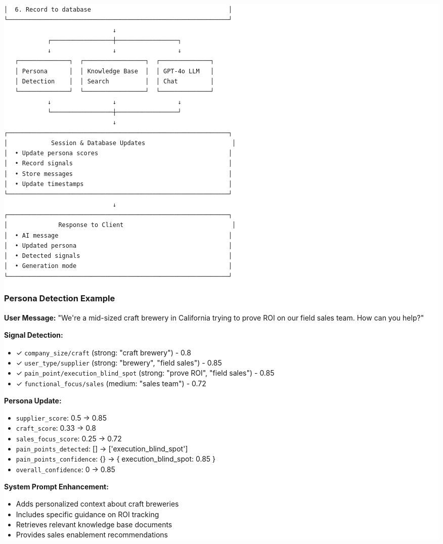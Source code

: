 ```
│  6. Record to database                                      │
└─────────────────────────────────────────────────────────────┘
                              ↓
            ┌─────────────────┼─────────────────┐
            ↓                 ↓                 ↓
   ┌──────────────┐  ┌─────────────────┐  ┌──────────────┐
   │ Persona      │  │ Knowledge Base  │  │ GPT-4o LLM   │
   │ Detection    │  │ Search          │  │ Chat         │
   └──────────────┘  └─────────────────┘  └──────────────┘
            ↓                 ↓                 ↓
            └─────────────────┼─────────────────┘
                              ↓
┌─────────────────────────────────────────────────────────────┐
│            Session & Database Updates                        │
│  • Update persona scores                                    │
│  • Record signals                                           │
│  • Store messages                                           │
│  • Update timestamps                                        │
└─────────────────────────────────────────────────────────────┘
                              ↓
┌─────────────────────────────────────────────────────────────┐
│              Response to Client                              │
│  • AI message                                               │
│  • Updated persona                                          │
│  • Detected signals                                         │
│  • Generation mode                                          │
└─────────────────────────────────────────────────────────────┘
```

### Persona Detection Example

**User Message:** "We're a mid-sized craft brewery in California trying to prove ROI on our field sales team. How can you help?"

**Signal Detection:**
- ✓ `company_size/craft` (strong: "craft brewery") - 0.8
- ✓ `user_type/supplier` (strong: "brewery", "field sales") - 0.85
- ✓ `pain_point/execution_blind_spot` (strong: "prove ROI", "field sales") - 0.85
- ✓ `functional_focus/sales` (medium: "sales team") - 0.72

**Persona Update:**
- `supplier_score`: 0.5 → 0.85
- `craft_score`: 0.33 → 0.8
- `sales_focus_score`: 0.25 → 0.72
- `pain_points_detected`: [] → ['execution_blind_spot']
- `pain_points_confidence`: {} → { execution_blind_spot: 0.85 }
- `overall_confidence`: 0 → 0.85

**System Prompt Enhancement:**
- Adds personalized context about craft breweries
- Includes specific guidance on ROI tracking
- Retrieves relevant knowledge base documents
- Provides sales enablement recommendations
